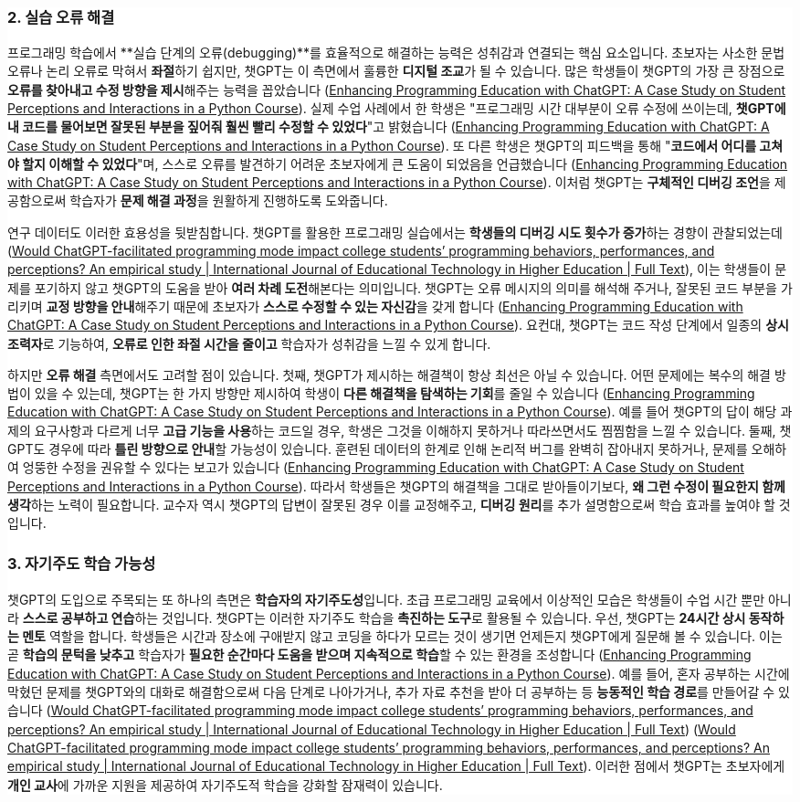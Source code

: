 ### 2. 실습 오류 해결
프로그래밍 학습에서 **실습 단계의 오류(debugging)**를 효율적으로 해결하는 능력은 성취감과 연결되는 핵심 요소입니다. 초보자는 사소한 문법 오류나 논리 오류로 막혀서 **좌절**하기 쉽지만, 챗GPT는 이 측면에서 훌륭한 **디지털 조교**가 될 수 있습니다. 많은 학생들이 챗GPT의 가장 큰 장점으로 **오류를 찾아내고 수정 방향을 제시**해주는 능력을 꼽았습니다 ([Enhancing Programming Education with ChatGPT: A Case Study on Student Perceptions and Interactions in a Python Course](https://arxiv.org/html/2403.15472v2#:~:text=Also%2C%20many%20respondents%20like%20using,%E2%80%9D)). 실제 수업 사례에서 한 학생은 "프로그래밍 시간 대부분이 오류 수정에 쓰이는데, **챗GPT에 내 코드를 물어보면 잘못된 부분을 짚어줘 훨씬 빨리 수정할 수 있었다**"고 밝혔습니다 ([Enhancing Programming Education with ChatGPT: A Case Study on Student Perceptions and Interactions in a Python Course](https://arxiv.org/html/2403.15472v2#:~:text=Also%2C%20many%20respondents%20like%20using,%E2%80%9D)). 또 다른 학생은 챗GPT의 피드백을 통해 "**코드에서 어디를 고쳐야 할지 이해할 수 있었다**"며, 스스로 오류를 발견하기 어려운 초보자에게 큰 도움이 되었음을 언급했습니다 ([Enhancing Programming Education with ChatGPT: A Case Study on Student Perceptions and Interactions in a Python Course](https://arxiv.org/html/2403.15472v2#:~:text=Also%2C%20many%20respondents%20like%20using,%E2%80%9D)). 이처럼 챗GPT는 **구체적인 디버깅 조언**을 제공함으로써 학습자가 **문제 해결 과정**을 원활하게 진행하도록 도와줍니다.

연구 데이터도 이러한 효용성을 뒷받침합니다. 챗GPT를 활용한 프로그래밍 실습에서는 **학생들의 디버깅 시도 횟수가 증가**하는 경향이 관찰되었는데 ([Would ChatGPT-facilitated programming mode impact college students’ programming behaviors, performances, and perceptions? An empirical study | International Journal of Educational Technology in Higher Education | Full Text](https://educationaltechnologyjournal.springeropen.com/articles/10.1186/s41239-024-00446-5#:~:text=multidimensional%20data,difference%20between%20the%20students%20in)), 이는 학생들이 문제를 포기하지 않고 챗GPT의 도움을 받아 **여러 차례 도전**해본다는 의미입니다. 챗GPT는 오류 메시지의 의미를 해석해 주거나, 잘못된 코드 부분을 가리키며 **교정 방향을 안내**해주기 때문에 초보자가 **스스로 수정할 수 있는 자신감**을 갖게 합니다 ([Enhancing Programming Education with ChatGPT: A Case Study on Student Perceptions and Interactions in a Python Course](https://arxiv.org/html/2403.15472v2#:~:text=Also%2C%20many%20respondents%20like%20using,%E2%80%9D)). 요컨대, 챗GPT는 코드 작성 단계에서 일종의 **상시 조력자**로 기능하여, **오류로 인한 좌절 시간을 줄이고** 학습자가 성취감을 느낄 수 있게 합니다.

하지만 **오류 해결** 측면에서도 고려할 점이 있습니다. 첫째, 챗GPT가 제시하는 해결책이 항상 최선은 아닐 수 있습니다. 어떤 문제에는 복수의 해결 방법이 있을 수 있는데, 챗GPT는 한 가지 방향만 제시하여 학생이 **다른 해결책을 탐색하는 기회**를 줄일 수 있습니다 ([Enhancing Programming Education with ChatGPT: A Case Study on Student Perceptions and Interactions in a Python Course](https://arxiv.org/html/2403.15472v2#:~:text=Some%20students%20stated%20that%20ChatGPT,%E2%80%9D)). 예를 들어 챗GPT의 답이 해당 과제의 요구사항과 다르게 너무 **고급 기능을 사용**하는 코드일 경우, 학생은 그것을 이해하지 못하거나 따라쓰면서도 찜찜함을 느낄 수 있습니다. 둘째, 챗GPT도 경우에 따라 **틀린 방향으로 안내**할 가능성이 있습니다. 훈련된 데이터의 한계로 인해 논리적 버그를 완벽히 잡아내지 못하거나, 문제를 오해하여 엉뚱한 수정을 권유할 수 있다는 보고가 있습니다 ([Enhancing Programming Education with ChatGPT: A Case Study on Student Perceptions and Interactions in a Python Course](https://arxiv.org/html/2403.15472v2#:~:text=Some%20students%20stated%20that%20ChatGPT,%E2%80%9D)). 따라서 학생들은 챗GPT의 해결책을 그대로 받아들이기보다, **왜 그런 수정이 필요한지 함께 생각**하는 노력이 필요합니다. 교수자 역시 챗GPT의 답변이 잘못된 경우 이를 교정해주고, **디버깅 원리**를 추가 설명함으로써 학습 효과를 높여야 할 것입니다.

### 3. 자기주도 학습 가능성
챗GPT의 도입으로 주목되는 또 하나의 측면은 **학습자의 자기주도성**입니다. 초급 프로그래밍 교육에서 이상적인 모습은 학생들이 수업 시간 뿐만 아니라 **스스로 공부하고 연습**하는 것입니다. 챗GPT는 이러한 자기주도 학습을 **촉진하는 도구**로 활용될 수 있습니다. 우선, 챗GPT는 **24시간 상시 동작하는 멘토** 역할을 합니다. 학생들은 시간과 장소에 구애받지 않고 코딩을 하다가 모르는 것이 생기면 언제든지 챗GPT에게 질문해 볼 수 있습니다. 이는 곧 **학습의 문턱을 낮추고** 학습자가 **필요한 순간마다 도움을 받으며 지속적으로 학습**할 수 있는 환경을 조성합니다 ([Enhancing Programming Education with ChatGPT: A Case Study on Student Perceptions and Interactions in a Python Course](https://arxiv.org/html/2403.15472v2#:~:text=It%20is%20noted%20that%20the,%E2%80%9D)). 예를 들어, 혼자 공부하는 시간에 막혔던 문제를 챗GPT와의 대화로 해결함으로써 다음 단계로 나아가거나, 추가 자료 추천을 받아 더 공부하는 등 **능동적인 학습 경로**를 만들어갈 수 있습니다 ([Would ChatGPT-facilitated programming mode impact college students’ programming behaviors, performances, and perceptions? An empirical study | International Journal of Educational Technology in Higher Education | Full Text](https://educationaltechnologyjournal.springeropen.com/articles/10.1186/s41239-024-00446-5#:~:text=exhibition%20platform%20for%20various%20programming,faithfully%20replicates%20authentic%20human%20dialogue)) ([Would ChatGPT-facilitated programming mode impact college students’ programming behaviors, performances, and perceptions? An empirical study | International Journal of Educational Technology in Higher Education | Full Text](https://educationaltechnologyjournal.springeropen.com/articles/10.1186/s41239-024-00446-5#:~:text=Yilmaz%2C%202023a%20%29,Shakor%2C%202023%3B%20Tian%20et)). 이러한 점에서 챗GPT는 초보자에게 **개인 교사**에 가까운 지원을 제공하여 자기주도적 학습을 강화할 잠재력이 있습니다.
